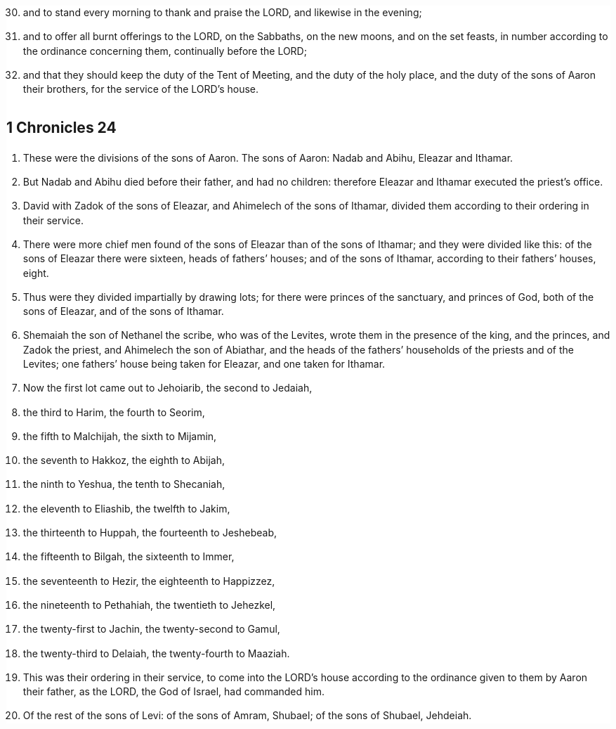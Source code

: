 30. and to stand every morning to thank and praise the LORD, and likewise in the evening;

31. and to offer all burnt offerings to the LORD, on the Sabbaths, on the new moons, and on the set feasts, in number according to the ordinance concerning them, continually before the LORD;

32. and that they should keep the duty of the Tent of Meeting, and the duty of the holy place, and the duty of the sons of Aaron their brothers, for the service of the LORD’s house.   

## 1 Chronicles 24

1. These were the divisions of the sons of Aaron. The sons of Aaron: Nadab and Abihu, Eleazar and Ithamar.

2. But Nadab and Abihu died before their father, and had no children: therefore Eleazar and Ithamar executed the priest’s office.

3. David with Zadok of the sons of Eleazar, and Ahimelech of the sons of Ithamar, divided them according to their ordering in their service.

4. There were more chief men found of the sons of Eleazar than of the sons of Ithamar; and they were divided like this: of the sons of Eleazar there were sixteen, heads of fathers’ houses; and of the sons of Ithamar, according to their fathers’ houses, eight.

5. Thus were they divided impartially by drawing lots; for there were princes of the sanctuary, and princes of God, both of the sons of Eleazar, and of the sons of Ithamar.

6. Shemaiah the son of Nethanel the scribe, who was of the Levites, wrote them in the presence of the king, and the princes, and Zadok the priest, and Ahimelech the son of Abiathar, and the heads of the fathers’ households of the priests and of the Levites; one fathers’ house being taken for Eleazar, and one taken for Ithamar.

7. Now the first lot came out to Jehoiarib, the second to Jedaiah,

8. the third to Harim, the fourth to Seorim,

9. the fifth to Malchijah, the sixth to Mijamin,

10. the seventh to Hakkoz, the eighth to Abijah,

11. the ninth to Yeshua, the tenth to Shecaniah,

12. the eleventh to Eliashib, the twelfth to Jakim,

13. the thirteenth to Huppah, the fourteenth to Jeshebeab,

14. the fifteenth to Bilgah, the sixteenth to Immer,

15. the seventeenth to Hezir, the eighteenth to Happizzez,

16. the nineteenth to Pethahiah, the twentieth to Jehezkel,

17. the twenty-first to Jachin, the twenty-second to Gamul,

18. the twenty-third to Delaiah, the twenty-fourth to Maaziah.

19. This was their ordering in their service, to come into the LORD’s house according to the ordinance given to them by Aaron their father, as the LORD, the God of Israel, had commanded him.

20. Of the rest of the sons of Levi: of the sons of Amram, Shubael; of the sons of Shubael, Jehdeiah.
